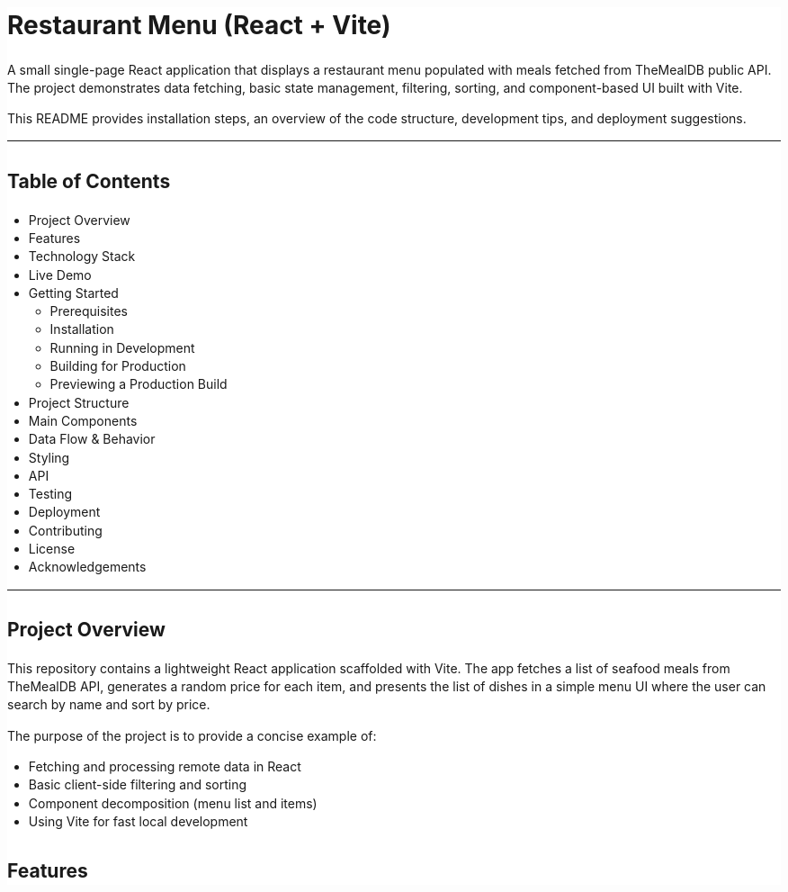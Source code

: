 # Restaurant Menu (React + Vite)

A small single-page React application that displays a restaurant menu populated with meals fetched from TheMealDB public API. The project demonstrates data fetching, basic state management, filtering, sorting, and component-based UI built with Vite.

This README provides installation steps, an overview of the code structure, development tips, and deployment suggestions.

---

## Table of Contents

- Project Overview
- Features
- Technology Stack
- Live Demo
- Getting Started
  - Prerequisites
  - Installation
  - Running in Development
  - Building for Production
  - Previewing a Production Build
- Project Structure
- Main Components
- Data Flow & Behavior
- Styling
- API
- Testing
- Deployment
- Contributing
- License
- Acknowledgements

---

## Project Overview

This repository contains a lightweight React application scaffolded with Vite. The app fetches a list of seafood meals from TheMealDB API, generates a random price for each item, and presents the list of dishes in a simple menu UI where the user can search by name and sort by price.

The purpose of the project is to provide a concise example of:

- Fetching and processing remote data in React
- Basic client-side filtering and sorting
- Component decomposition (menu list and items)
- Using Vite for fast local development


## Features
